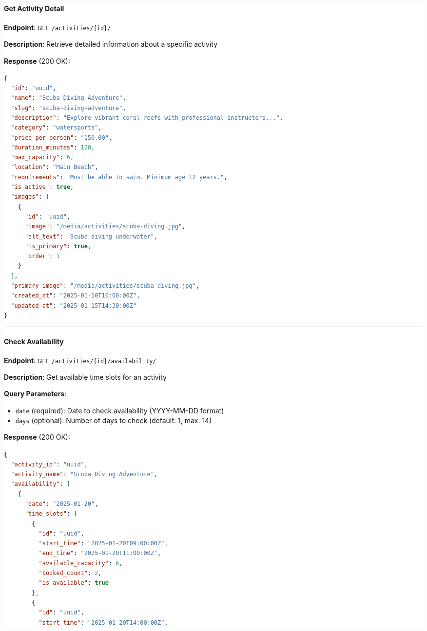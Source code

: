 
#### Get Activity Detail

**Endpoint**: `GET /activities/{id}/`

**Description**: Retrieve detailed information about a specific activity

**Response** (200 OK):
```json
{
  "id": "uuid",
  "name": "Scuba Diving Adventure",
  "slug": "scuba-diving-adventure",
  "description": "Explore vibrant coral reefs with professional instructors...",
  "category": "watersports",
  "price_per_person": "150.00",
  "duration_minutes": 120,
  "max_capacity": 6,
  "location": "Main Beach",
  "requirements": "Must be able to swim. Minimum age 12 years.",
  "is_active": true,
  "images": [
    {
      "id": "uuid",
      "image": "/media/activities/scuba-diving.jpg",
      "alt_text": "Scuba diving underwater",
      "is_primary": true,
      "order": 1
    }
  ],
  "primary_image": "/media/activities/scuba-diving.jpg",
  "created_at": "2025-01-10T10:00:00Z",
  "updated_at": "2025-01-15T14:30:00Z"
}
```

---

#### Check Availability

**Endpoint**: `GET /activities/{id}/availability/`

**Description**: Get available time slots for an activity

**Query Parameters**:
- `date` (required): Date to check availability (YYYY-MM-DD format)
- `days` (optional): Number of days to check (default: 1, max: 14)

**Response** (200 OK):
```json
{
  "activity_id": "uuid",
  "activity_name": "Scuba Diving Adventure",
  "availability": [
    {
      "date": "2025-01-20",
      "time_slots": [
        {
          "id": "uuid",
          "start_time": "2025-01-20T09:00:00Z",
          "end_time": "2025-01-20T11:00:00Z",
          "available_capacity": 6,
          "booked_count": 2,
          "is_available": true
        },
        {
          "id": "uuid",
          "start_time": "2025-01-20T14:00:00Z",
```